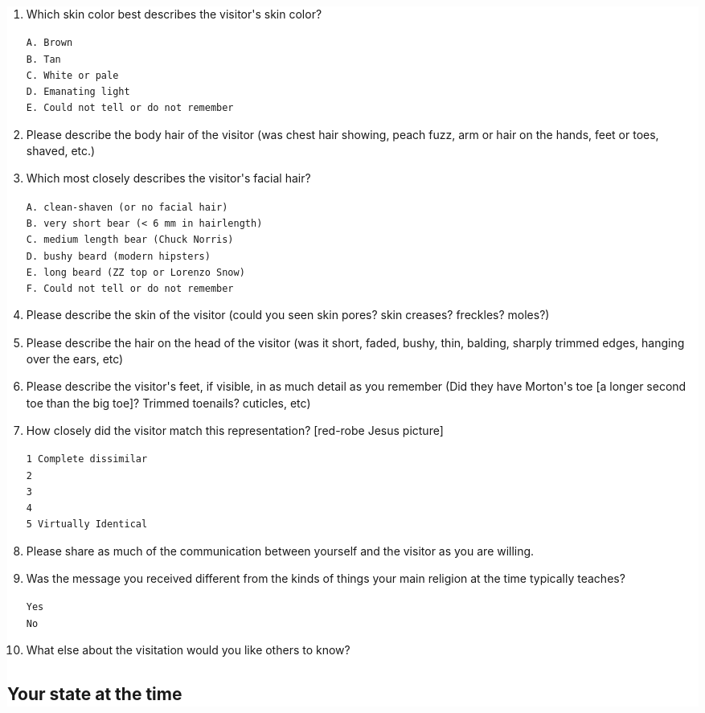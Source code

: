 1. Which skin color best describes the visitor's skin color?

    ```
    A. Brown
    B. Tan
    C. White or pale 
    D. Emanating light
    E. Could not tell or do not remember
    ```

1. Please describe the body hair of the visitor (was chest hair showing, peach fuzz, arm or hair on the hands, feet or toes, shaved, etc.)

1. Which most closely describes the visitor's facial hair?

    ```
    A. clean-shaven (or no facial hair)
    B. very short bear (< 6 mm in hairlength)
    C. medium length bear (Chuck Norris)
    D. bushy beard (modern hipsters)
    E. long beard (ZZ top or Lorenzo Snow)
    F. Could not tell or do not remember
    ```

1. Please describe the skin of the visitor (could you seen skin pores?  skin creases? freckles? moles?)

1. Please describe the hair on the head of the visitor (was it short, faded, bushy, thin, balding, sharply trimmed edges, hanging over the ears, etc)

1. Please describe the visitor's feet, if visible, in as much detail as you remember (Did they have Morton's toe [a longer second toe than the big toe]? Trimmed toenails? cuticles, etc)

1. How closely did the visitor match this representation?  [red-robe Jesus picture]

    ```
    1 Complete dissimilar
    2
    3
    4
    5 Virtually Identical
    ```

1. Please share as much of the communication between yourself and the visitor as you are willing.

1. Was the message you received different from the kinds of things your main religion at the time typically teaches?

    ```
    Yes
    No
    ```

1. What else about the visitation would you like others to know?

## Your state at the time
